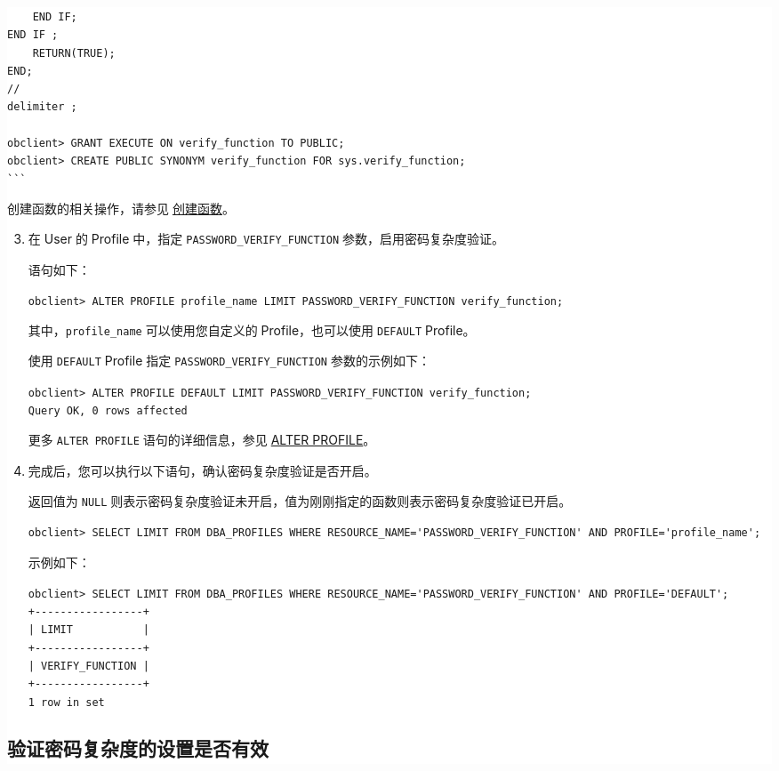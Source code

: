         END IF;
    END IF ;
        RETURN(TRUE);
    END;
    //
    delimiter ;
    
    obclient> GRANT EXECUTE ON verify_function TO PUBLIC;
    obclient> CREATE PUBLIC SYNONYM verify_function FOR sys.verify_function;
    ```

   创建函数的相关操作，请参见 [创建函数](../../../../7.reference/4.development-reference/3.pl-reference/3.pl-oracle/7.stored-procedure-and-functions-oracle/3.create-a-function-oracle.md)。

3. 在 User 的 Profile 中，指定 `PASSWORD_VERIFY_FUNCTION` 参数，启用密码复杂度验证。

   语句如下：

   ```shell
   obclient> ALTER PROFILE profile_name LIMIT PASSWORD_VERIFY_FUNCTION verify_function;
   ```

   其中，`profile_name` 可以使用您自定义的 Profile，也可以使用 `DEFAULT` Profile。

   使用 `DEFAULT` Profile 指定 `PASSWORD_VERIFY_FUNCTION` 参数的示例如下：

   ```shell
   obclient> ALTER PROFILE DEFAULT LIMIT PASSWORD_VERIFY_FUNCTION verify_function;
   Query OK, 0 rows affected
   ```

   更多 `ALTER PROFILE` 语句的详细信息，参见 [ALTER PROFILE](../../../../7.reference/4.development-reference/1.sql-syntax/3.common-tenant-of-oracle-mode/9.sql-statement-of-oracle-mode/1.ddl-of-oracle-mode/4.alter-profile-of-oracle-mode.md)。

4. 完成后，您可以执行以下语句，确认密码复杂度验证是否开启。

   返回值为 `NULL` 则表示密码复杂度验证未开启，值为刚刚指定的函数则表示密码复杂度验证已开启。

   ```shell
   obclient> SELECT LIMIT FROM DBA_PROFILES WHERE RESOURCE_NAME='PASSWORD_VERIFY_FUNCTION' AND PROFILE='profile_name';
   ```

   示例如下：

   ```shell
   obclient> SELECT LIMIT FROM DBA_PROFILES WHERE RESOURCE_NAME='PASSWORD_VERIFY_FUNCTION' AND PROFILE='DEFAULT';
   +-----------------+
   | LIMIT           |
   +-----------------+
   | VERIFY_FUNCTION |
   +-----------------+
   1 row in set
   ```

## 验证密码复杂度的设置是否有效
